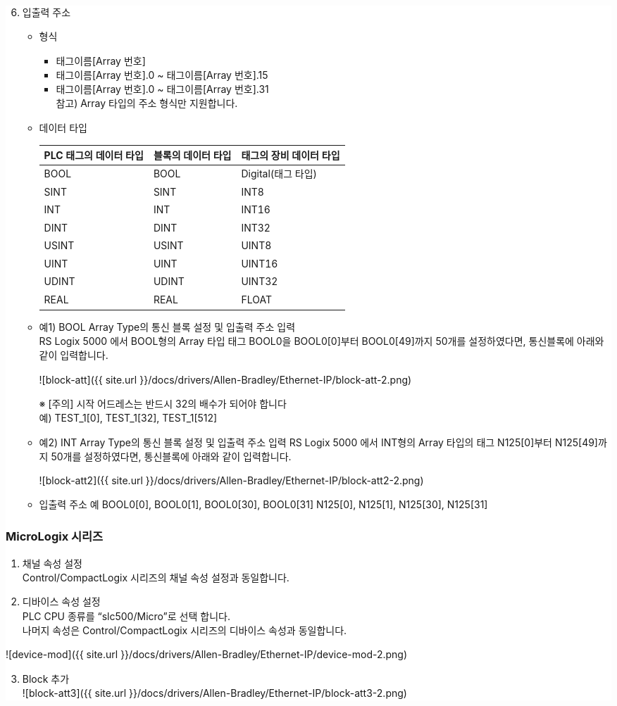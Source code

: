 
6. 입출력 주소
    - 형식
        - 태그이름[Array 번호]
        - 태그이름[Array 번호].0 ~ 태그이름[Array 번호].15
        - 태그이름[Array 번호].0 ~ 태그이름[Array 번호].31   
        참고) Array 타입의 주소 형식만 지원합니다.

    - 데이터 타입 

        | PLC 태그의 데이터 타입  | 블록의 데이터 타입 | 태그의 장비 데이터 타입 |
        |:-----------------------|:-----------------|:----------------------|
        | BOOL                   | BOOL             | Digital(태그 타입)     |
        | SINT                   | SINT             | INT8                  |
        | INT                    | INT              | INT16                 |
        | DINT	                 | DINT	            | INT32                 |
        | USINT	                 | USINT	        | UINT8                 |
        | UINT	                 | UINT	            | UINT16                |
        | UDINT	                 | UDINT	        | UINT32                |
        | REAL	                 | REAL	            | FLOAT                 |

    - 예1) BOOL Array Type의 통신 블록 설정 및 입출력 주소 입력   
      RS Logix 5000 에서 BOOL형의 Array 타입 태그 BOOL0을 BOOL0[0]부터 BOOL0[49]까지 50개를 설정하였다면, 통신블록에 아래와 같이 입력합니다.

      ![block-att]({{ site.url }}/docs/drivers/Allen-Bradley/Ethernet-IP/block-att-2.png)

      ※ [주의] 시작 어드레스는 반드시 32의 배수가 되어야 합니다   
      예) TEST_1[0], TEST_1[32], TEST_1[512]

    - 예2) INT Array Type의 통신 블록 설정 및 입출력 주소 입력
      RS Logix 5000 에서 INT형의 Array 타입의 태그 N125[0]부터 N125[49]까지 50개를 설정하였다면,  통신블록에 아래와 같이 입력합니다.

      ![block-att2]({{ site.url }}/docs/drivers/Allen-Bradley/Ethernet-IP/block-att2-2.png)

    - 입출력 주소 예 
      BOOL0[0], BOOL0[1], BOOL0[30], BOOL0[31]
      N125[0], N125[1], N125[30], N125[31]

### MicroLogix 시리즈
1. 채널 속성 설정   
  Control/CompactLogix 시리즈의 채널 속성 설정과 동일합니다.

2. 디바이스 속성 설정   
  PLC CPU 종류를 “slc500/Micro”로 선택 합니다.   
  나머지 속성은 	Control/CompactLogix 시리즈의 디바이스 속성과 동일합니다.

  ![device-mod]({{ site.url }}/docs/drivers/Allen-Bradley/Ethernet-IP/device-mod-2.png)

3. Block 추가  
  ![block-att3]({{ site.url }}/docs/drivers/Allen-Bradley/Ethernet-IP/block-att3-2.png)

